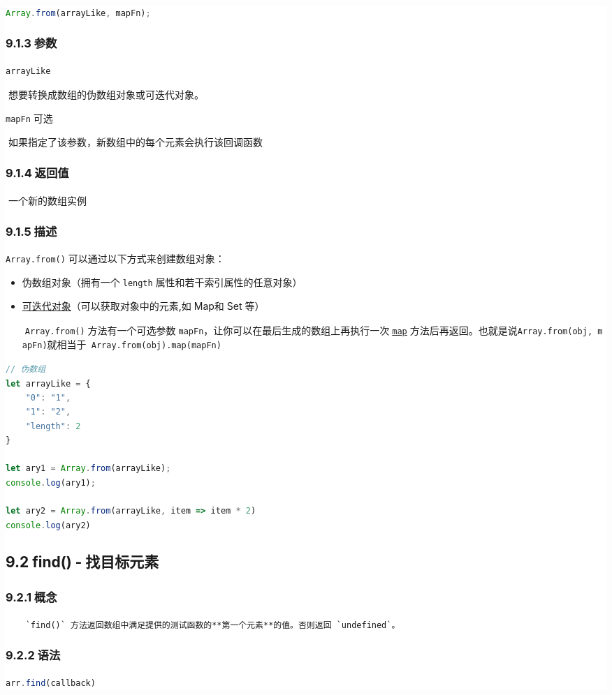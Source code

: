```js
Array.from(arrayLike, mapFn);
```

### 9.1.3 参数

`arrayLike`

​		想要转换成数组的伪数组对象或可迭代对象。

`mapFn` 可选

​		如果指定了该参数，新数组中的每个元素会执行该回调函数

### 9.1.4 返回值

​		一个新的数组实例

### 9.1.5 描述

`Array.from()` 可以通过以下方式来创建数组对象：

- 伪数组对象（拥有一个 `length` 属性和若干索引属性的任意对象）

- [可迭代对象](https://developer.mozilla.org/zh-CN/docs/Web/JavaScript/Reference/Iteration_protocols)（可以获取对象中的元素,如 Map和 Set 等）

  ​	`Array.from()` 方法有一个可选参数 `mapFn`，让你可以在最后生成的数组上再执行一次 [`map`](https://developer.mozilla.org/zh-CN/docs/Web/JavaScript/Reference/Global_Objects/Array/map) 方法后再返回。也就是说` Array.from(obj, mapFn) `就相当于` Array.from(obj).map(mapFn)`

```js
// 伪数组
let arrayLike = {
    "0": "1",
    "1": "2",
    "length": 2
}

let ary1 = Array.from(arrayLike);
console.log(ary1);

let ary2 = Array.from(arrayLike, item => item * 2)
console.log(ary2)
```

## 9.2 find() - 找目标元素

### 9.2.1 概念

 		`find()` 方法返回数组中满足提供的测试函数的**第一个元素**的值。否则返回 `undefined`。

### 9.2.2 语法

```js
arr.find(callback)
```
